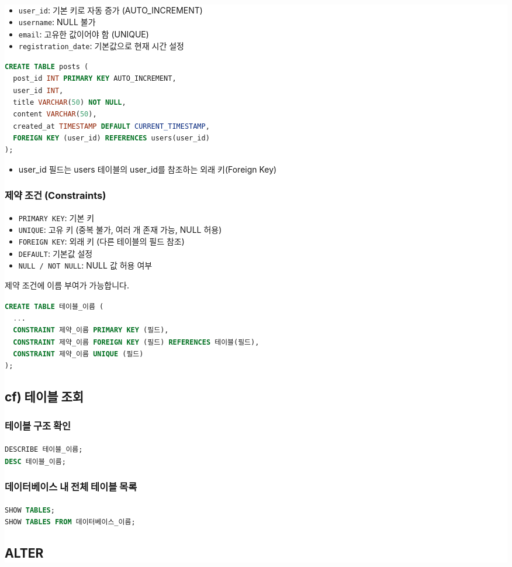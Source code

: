 - `user_id`: 기본 키로 자동 증가 (AUTO_INCREMENT)
- `username`: NULL 불가
- `email`: 고유한 값이어야 함 (UNIQUE)
- `registration_date`: 기본값으로 현재 시간 설정

```sql
CREATE TABLE posts (
  post_id INT PRIMARY KEY AUTO_INCREMENT,
  user_id INT,
  title VARCHAR(50) NOT NULL,
  content VARCHAR(50),
  created_at TIMESTAMP DEFAULT CURRENT_TIMESTAMP,
  FOREIGN KEY (user_id) REFERENCES users(user_id)
);
```

- user_id 필드는 users 테이블의 user_id를 참조하는 외래 키(Foreign Key)

### 제약 조건 (Constraints)

- `PRIMARY KEY`: 기본 키
- `UNIQUE`: 고유 키 (중복 불가, 여러 개 존재 가능, NULL 허용)
- `FOREIGN KEY`: 외래 키 (다른 테이블의 필드 참조)
- `DEFAULT`: 기본값 설정
- `NULL / NOT NULL`: NULL 값 허용 여부

제약 조건에 이름 부여가 가능합니다.

```sql
CREATE TABLE 테이블_이름 (
  ...
  CONSTRAINT 제약_이름 PRIMARY KEY (필드),
  CONSTRAINT 제약_이름 FOREIGN KEY (필드) REFERENCES 테이블(필드),
  CONSTRAINT 제약_이름 UNIQUE (필드)
);
```

## cf) 테이블 조회

### 테이블 구조 확인

```sql
DESCRIBE 테이블_이름;
DESC 테이블_이름;
```

### 데이터베이스 내 전체 테이블 목록

```sql
SHOW TABLES;
SHOW TABLES FROM 데이터베이스_이름;
```

## ALTER
